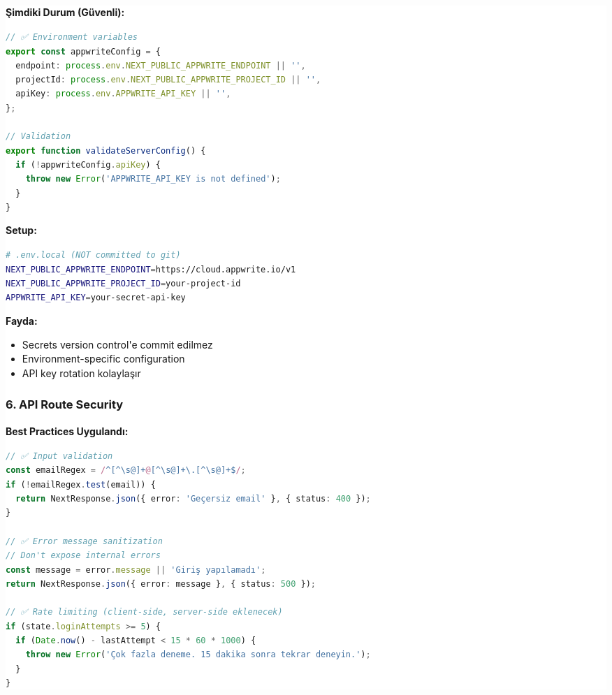 **Şimdiki Durum (Güvenli):**
```typescript
// ✅ Environment variables
export const appwriteConfig = {
  endpoint: process.env.NEXT_PUBLIC_APPWRITE_ENDPOINT || '',
  projectId: process.env.NEXT_PUBLIC_APPWRITE_PROJECT_ID || '',
  apiKey: process.env.APPWRITE_API_KEY || '',
};

// Validation
export function validateServerConfig() {
  if (!appwriteConfig.apiKey) {
    throw new Error('APPWRITE_API_KEY is not defined');
  }
}
```

**Setup:**
```bash
# .env.local (NOT committed to git)
NEXT_PUBLIC_APPWRITE_ENDPOINT=https://cloud.appwrite.io/v1
NEXT_PUBLIC_APPWRITE_PROJECT_ID=your-project-id
APPWRITE_API_KEY=your-secret-api-key
```

**Fayda:**
- Secrets version control'e commit edilmez
- Environment-specific configuration
- API key rotation kolaylaşır

### 6. API Route Security

**Best Practices Uygulandı:**

```typescript
// ✅ Input validation
const emailRegex = /^[^\s@]+@[^\s@]+\.[^\s@]+$/;
if (!emailRegex.test(email)) {
  return NextResponse.json({ error: 'Geçersiz email' }, { status: 400 });
}

// ✅ Error message sanitization
// Don't expose internal errors
const message = error.message || 'Giriş yapılamadı';
return NextResponse.json({ error: message }, { status: 500 });

// ✅ Rate limiting (client-side, server-side eklenecek)
if (state.loginAttempts >= 5) {
  if (Date.now() - lastAttempt < 15 * 60 * 1000) {
    throw new Error('Çok fazla deneme. 15 dakika sonra tekrar deneyin.');
  }
}
```
